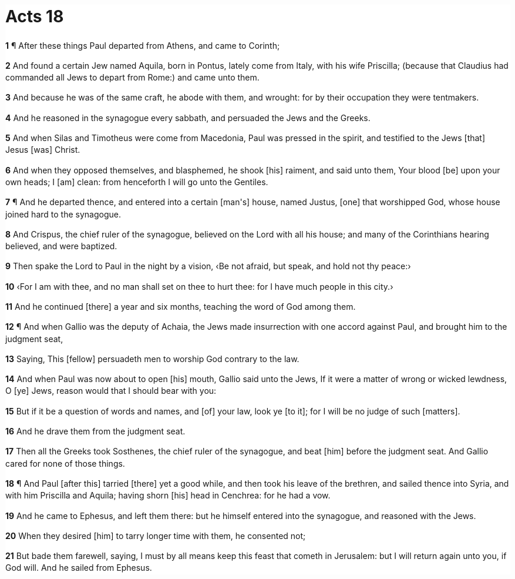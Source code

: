 # Acts 18

**1** ¶ After these things Paul departed from Athens, and came to Corinth;

**2** And found a certain Jew named Aquila, born in Pontus, lately come from Italy, with his wife Priscilla; (because that Claudius had commanded all Jews to depart from Rome:) and came unto them.

**3** And because he was of the same craft, he abode with them, and wrought: for by their occupation they were tentmakers.

**4** And he reasoned in the synagogue every sabbath, and persuaded the Jews and the Greeks.

**5** And when Silas and Timotheus were come from Macedonia, Paul was pressed in the spirit, and testified to the Jews [that] Jesus [was] Christ.

**6** And when they opposed themselves, and blasphemed, he shook [his] raiment, and said unto them, Your blood [be] upon your own heads; I [am] clean: from henceforth I will go unto the Gentiles.

**7** ¶ And he departed thence, and entered into a certain [man's] house, named Justus, [one] that worshipped God, whose house joined hard to the synagogue.

**8** And Crispus, the chief ruler of the synagogue, believed on the Lord with all his house; and many of the Corinthians hearing believed, and were baptized.

**9** Then spake the Lord to Paul in the night by a vision, ‹Be not afraid, but speak, and hold not thy peace:›

**10** ‹For I am with thee, and no man shall set on thee to hurt thee: for I have much people in this city.›

**11** And he continued [there] a year and six months, teaching the word of God among them.

**12** ¶ And when Gallio was the deputy of Achaia, the Jews made insurrection with one accord against Paul, and brought him to the judgment seat,

**13** Saying, This [fellow] persuadeth men to worship God contrary to the law.

**14** And when Paul was now about to open [his] mouth, Gallio said unto the Jews, If it were a matter of wrong or wicked lewdness, O [ye] Jews, reason would that I should bear with you:

**15** But if it be a question of words and names, and [of] your law, look ye [to it]; for I will be no judge of such [matters].

**16** And he drave them from the judgment seat.

**17** Then all the Greeks took Sosthenes, the chief ruler of the synagogue, and beat [him] before the judgment seat. And Gallio cared for none of those things.

**18** ¶ And Paul [after this] tarried [there] yet a good while, and then took his leave of the brethren, and sailed thence into Syria, and with him Priscilla and Aquila; having shorn [his] head in Cenchrea: for he had a vow.

**19** And he came to Ephesus, and left them there: but he himself entered into the synagogue, and reasoned with the Jews.

**20** When they desired [him] to tarry longer time with them, he consented not;

**21** But bade them farewell, saying, I must by all means keep this feast that cometh in Jerusalem: but I will return again unto you, if God will. And he sailed from Ephesus.
